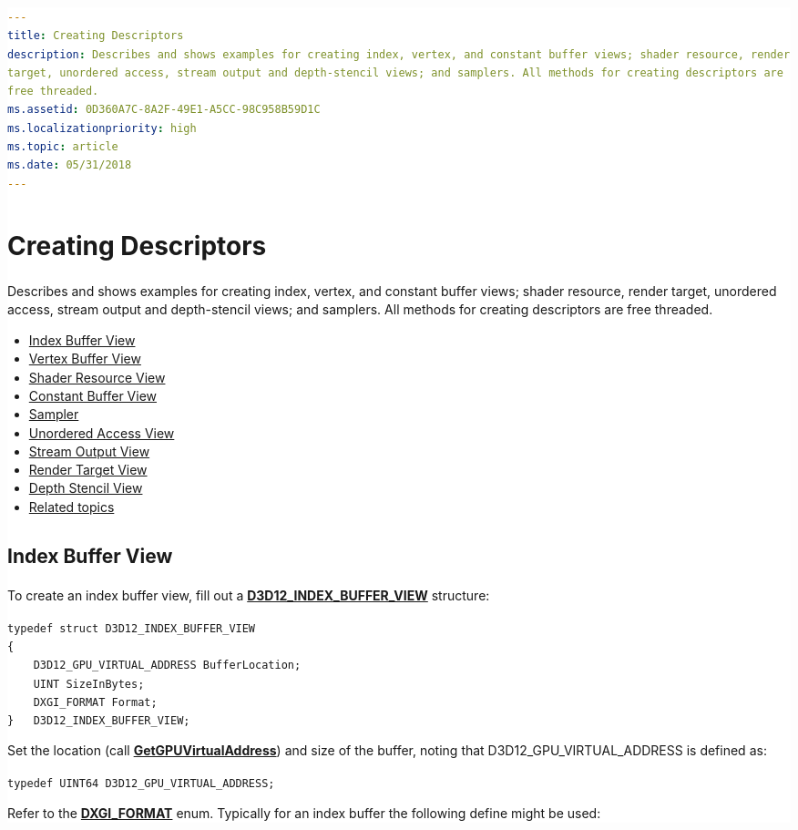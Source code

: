 ```yaml
---
title: Creating Descriptors
description: Describes and shows examples for creating index, vertex, and constant buffer views; shader resource, render target, unordered access, stream output and depth-stencil views; and samplers. All methods for creating descriptors are free threaded.
ms.assetid: 0D360A7C-8A2F-49E1-A5CC-98C958B59D1C
ms.localizationpriority: high
ms.topic: article
ms.date: 05/31/2018
---
```


# Creating Descriptors

Describes and shows examples for creating index, vertex, and constant buffer views; shader resource, render target, unordered access, stream output and depth-stencil views; and samplers. All methods for creating descriptors are free threaded.

-   [Index Buffer View](#index-buffer-view)
-   [Vertex Buffer View](#vertex-buffer-view)
-   [Shader Resource View](#shader-resource-view)
-   [Constant Buffer View](#constant-buffer-view)
-   [Sampler](#sampler)
-   [Unordered Access View](#unordered-access-view)
-   [Stream Output View](#stream-output-view)
-   [Render Target View](#render-target-view)
-   [Depth Stencil View](#depth-stencil-view)
-   [Related topics](#related-topics)

## Index Buffer View

To create an index buffer view, fill out a [**D3D12\_INDEX\_BUFFER\_VIEW**](/windows/desktop/api/d3d12/ns-d3d12-d3d12_index_buffer_view) structure:

``` syntax
typedef struct D3D12_INDEX_BUFFER_VIEW
{
    D3D12_GPU_VIRTUAL_ADDRESS BufferLocation;
    UINT SizeInBytes;
    DXGI_FORMAT Format;
}   D3D12_INDEX_BUFFER_VIEW;
```

Set the location (call [**GetGPUVirtualAddress**](/windows/desktop/api/d3d12/nf-d3d12-id3d12resource-getgpuvirtualaddress)) and size of the buffer, noting that D3D12\_GPU\_VIRTUAL\_ADDRESS is defined as:

`typedef UINT64 D3D12_GPU_VIRTUAL_ADDRESS;`

Refer to the [**DXGI\_FORMAT**](/windows/desktop/api/dxgiformat/ne-dxgiformat-dxgi_format) enum. Typically for an index buffer the following define might be used:
